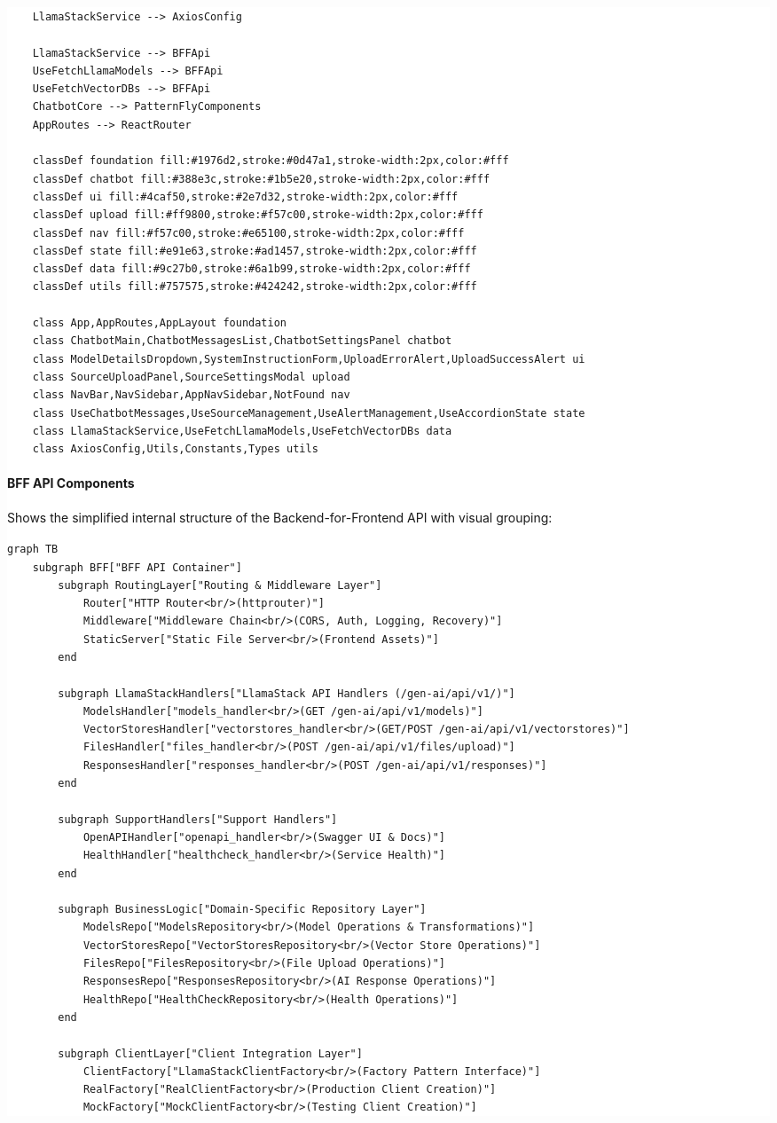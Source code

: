 ```mermaid
    LlamaStackService --> AxiosConfig
    
    LlamaStackService --> BFFApi
    UseFetchLlamaModels --> BFFApi
    UseFetchVectorDBs --> BFFApi
    ChatbotCore --> PatternFlyComponents
    AppRoutes --> ReactRouter
    
    classDef foundation fill:#1976d2,stroke:#0d47a1,stroke-width:2px,color:#fff
    classDef chatbot fill:#388e3c,stroke:#1b5e20,stroke-width:2px,color:#fff
    classDef ui fill:#4caf50,stroke:#2e7d32,stroke-width:2px,color:#fff
    classDef upload fill:#ff9800,stroke:#f57c00,stroke-width:2px,color:#fff
    classDef nav fill:#f57c00,stroke:#e65100,stroke-width:2px,color:#fff
    classDef state fill:#e91e63,stroke:#ad1457,stroke-width:2px,color:#fff
    classDef data fill:#9c27b0,stroke:#6a1b99,stroke-width:2px,color:#fff
    classDef utils fill:#757575,stroke:#424242,stroke-width:2px,color:#fff
    
    class App,AppRoutes,AppLayout foundation
    class ChatbotMain,ChatbotMessagesList,ChatbotSettingsPanel chatbot
    class ModelDetailsDropdown,SystemInstructionForm,UploadErrorAlert,UploadSuccessAlert ui
    class SourceUploadPanel,SourceSettingsModal upload
    class NavBar,NavSidebar,AppNavSidebar,NotFound nav
    class UseChatbotMessages,UseSourceManagement,UseAlertManagement,UseAccordionState state
    class LlamaStackService,UseFetchLlamaModels,UseFetchVectorDBs data
    class AxiosConfig,Utils,Constants,Types utils
```

#### BFF API Components

Shows the simplified internal structure of the Backend-for-Frontend API with visual grouping:

```mermaid
graph TB
    subgraph BFF["BFF API Container"]
        subgraph RoutingLayer["Routing & Middleware Layer"]
            Router["HTTP Router<br/>(httprouter)"]
            Middleware["Middleware Chain<br/>(CORS, Auth, Logging, Recovery)"]
            StaticServer["Static File Server<br/>(Frontend Assets)"]
        end
        
        subgraph LlamaStackHandlers["LlamaStack API Handlers (/gen-ai/api/v1/)"]
            ModelsHandler["models_handler<br/>(GET /gen-ai/api/v1/models)"]
            VectorStoresHandler["vectorstores_handler<br/>(GET/POST /gen-ai/api/v1/vectorstores)"]
            FilesHandler["files_handler<br/>(POST /gen-ai/api/v1/files/upload)"]
            ResponsesHandler["responses_handler<br/>(POST /gen-ai/api/v1/responses)"]
        end
        
        subgraph SupportHandlers["Support Handlers"]
            OpenAPIHandler["openapi_handler<br/>(Swagger UI & Docs)"]
            HealthHandler["healthcheck_handler<br/>(Service Health)"]
        end
        
        subgraph BusinessLogic["Domain-Specific Repository Layer"]
            ModelsRepo["ModelsRepository<br/>(Model Operations & Transformations)"]
            VectorStoresRepo["VectorStoresRepository<br/>(Vector Store Operations)"]
            FilesRepo["FilesRepository<br/>(File Upload Operations)"]
            ResponsesRepo["ResponsesRepository<br/>(AI Response Operations)"]
            HealthRepo["HealthCheckRepository<br/>(Health Operations)"]
        end
        
        subgraph ClientLayer["Client Integration Layer"]
            ClientFactory["LlamaStackClientFactory<br/>(Factory Pattern Interface)"]
            RealFactory["RealClientFactory<br/>(Production Client Creation)"]
            MockFactory["MockClientFactory<br/>(Testing Client Creation)"]
```